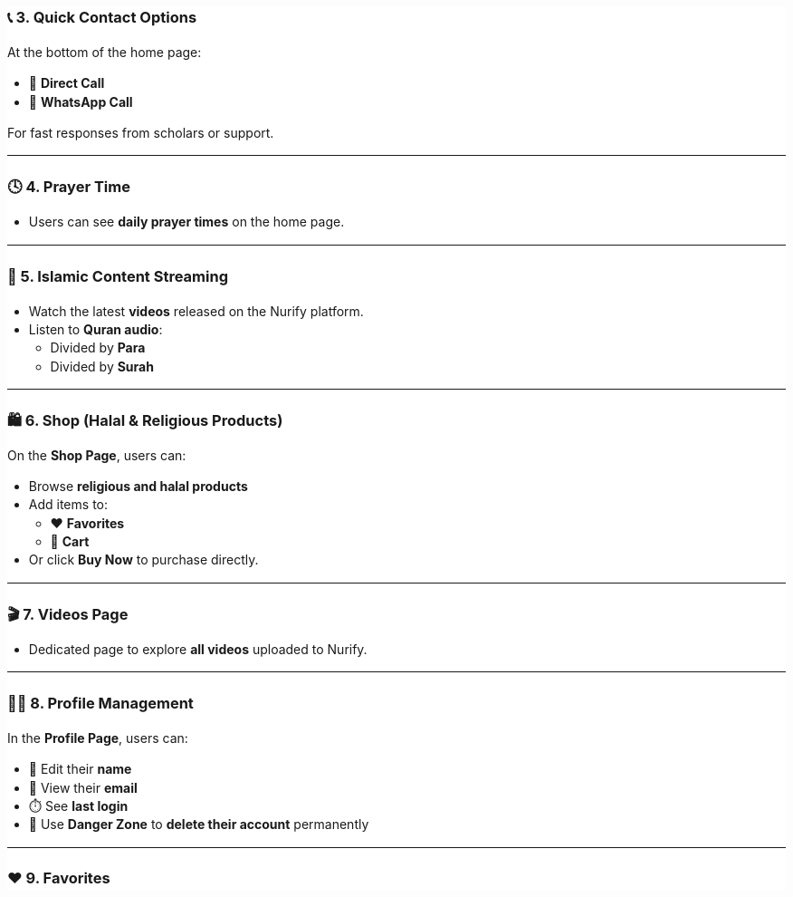 ### 📞 3. Quick Contact Options

At the bottom of the home page:

- 📲 **Direct Call**
- 💬 **WhatsApp Call**

For fast responses from scholars or support.

---

### 🕓 4. Prayer Time

- Users can see **daily prayer times** on the home page.

---

### 🎥 5. Islamic Content Streaming

- Watch the latest **videos** released on the Nurify platform.
- Listen to **Quran audio**:
  - Divided by **Para**
  - Divided by **Surah**

---

### 🛍️ 6. Shop (Halal & Religious Products)

On the **Shop Page**, users can:

- Browse **religious and halal products**
- Add items to:
  - ❤️ **Favorites**
  - 🛒 **Cart**
- Or click **Buy Now** to purchase directly.

---

### 🎬 7. Videos Page

- Dedicated page to explore **all videos** uploaded to Nurify.

---

### 🙍‍♂️ 8. Profile Management

In the **Profile Page**, users can:

- 📝 Edit their **name**
- 📧 View their **email**
- ⏱️ See **last login**
- 🛑 Use **Danger Zone** to **delete their account** permanently

---

### ❤️ 9. Favorites
